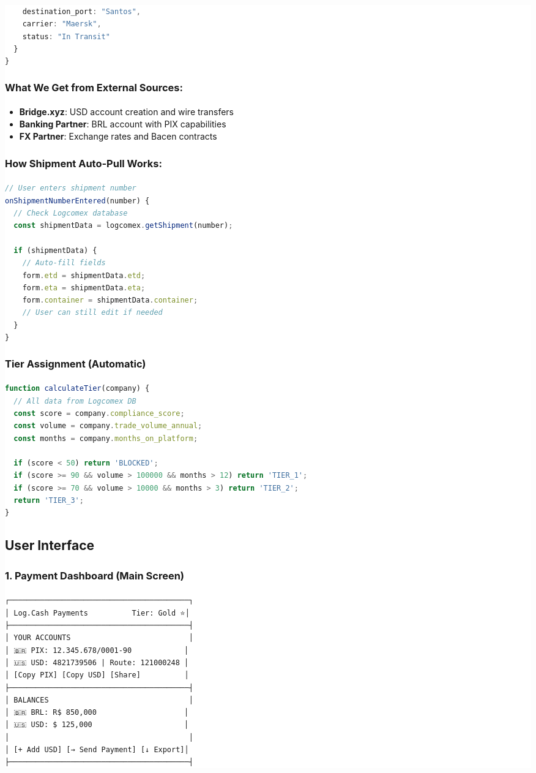 ```javascript
    destination_port: "Santos",
    carrier: "Maersk",
    status: "In Transit"
  }
}
```

### What We Get from External Sources:
- **Bridge.xyz**: USD account creation and wire transfers
- **Banking Partner**: BRL account with PIX capabilities
- **FX Partner**: Exchange rates and Bacen contracts

### How Shipment Auto-Pull Works:
```javascript
// User enters shipment number
onShipmentNumberEntered(number) {
  // Check Logcomex database
  const shipmentData = logcomex.getShipment(number);
  
  if (shipmentData) {
    // Auto-fill fields
    form.etd = shipmentData.etd;
    form.eta = shipmentData.eta;
    form.container = shipmentData.container;
    // User can still edit if needed
  }
}
```

### Tier Assignment (Automatic)
```javascript
function calculateTier(company) {
  // All data from Logcomex DB
  const score = company.compliance_score;
  const volume = company.trade_volume_annual;
  const months = company.months_on_platform;
  
  if (score < 50) return 'BLOCKED';
  if (score >= 90 && volume > 100000 && months > 12) return 'TIER_1';
  if (score >= 70 && volume > 10000 && months > 3) return 'TIER_2';
  return 'TIER_3';
}
```

## User Interface

### 1. Payment Dashboard (Main Screen)
```
┌─────────────────────────────────────────┐
│ Log.Cash Payments          Tier: Gold ⭐│
├─────────────────────────────────────────┤
│ YOUR ACCOUNTS                           │
│ 🇧🇷 PIX: 12.345.678/0001-90            │
│ 🇺🇸 USD: 4821739506 | Route: 121000248 │
│ [Copy PIX] [Copy USD] [Share]          │
├─────────────────────────────────────────┤
│ BALANCES                                │
│ 🇧🇷 BRL: R$ 850,000                    │
│ 🇺🇸 USD: $ 125,000                     │
│                                         │
│ [+ Add USD] [→ Send Payment] [↓ Export]│
├─────────────────────────────────────────┤
```